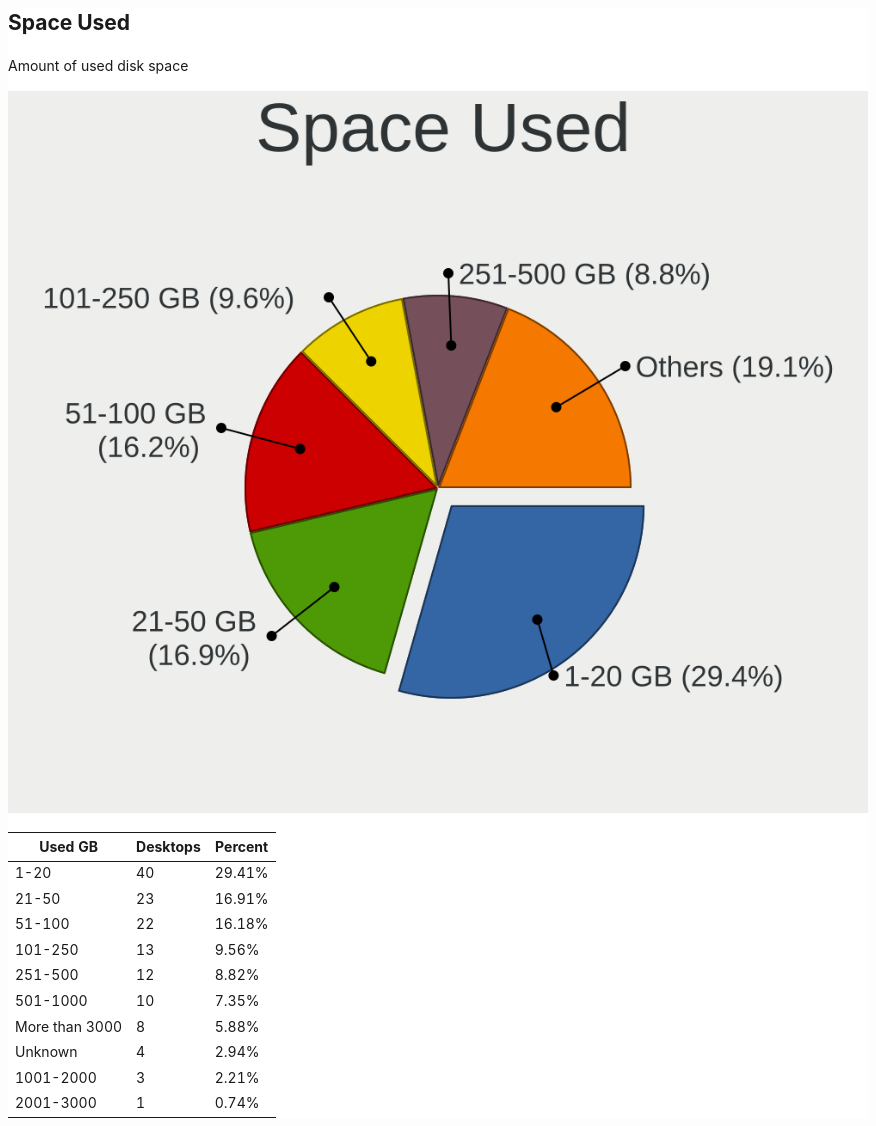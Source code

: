 Space Used
----------

Amount of used disk space

![Space Used](./images/pie_chart/drive_space_used.svg)


| Used GB        | Desktops | Percent |
|----------------|----------|---------|
| 1-20           | 40       | 29.41%  |
| 21-50          | 23       | 16.91%  |
| 51-100         | 22       | 16.18%  |
| 101-250        | 13       | 9.56%   |
| 251-500        | 12       | 8.82%   |
| 501-1000       | 10       | 7.35%   |
| More than 3000 | 8        | 5.88%   |
| Unknown        | 4        | 2.94%   |
| 1001-2000      | 3        | 2.21%   |
| 2001-3000      | 1        | 0.74%   |
